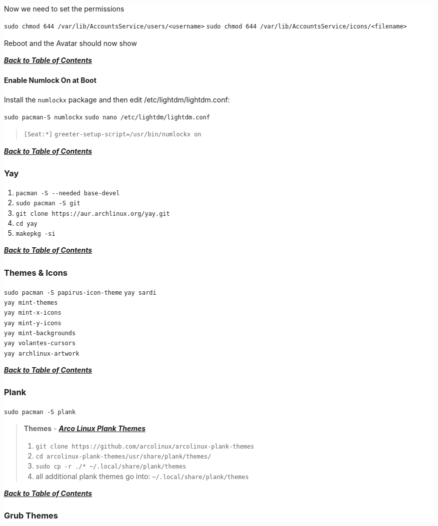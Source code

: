 Now we need to set the permissions

`sudo chmod 644 /var/lib/AccountsService/users/<username>`
`sudo chmod 644 /var/lib/AccountsService/icons/<filename>`

Reboot and the Avatar should now show

***[Back to Table of Contents](#TOC)***

#### <a name="6bb"></a> **Enable Numlock On at Boot**

Install the `numlockx` package and then edit /etc/lightdm/lightdm.conf:

`sudo pacman-S numlockx`
`sudo nano /etc/lightdm/lightdm.conf`

>`[Seat:*]`
`greeter-setup-script=/usr/bin/numlockx on`

***[Back to Table of Contents](#TOC)***

### <a name="6e"></a> **Yay**

1. `pacman -S --needed base-devel`
2.  `sudo pacman -S git`
3. `git clone https://aur.archlinux.org/yay.git`
4. `cd yay`
5. `makepkg -si`

***[Back to Table of Contents](#TOC)***

### <a name="6f"></a> **Themes & Icons**

`sudo pacman -S papirus-icon-theme`
`yay sardi`  
`yay mint-themes`  
`yay mint-x-icons`  
`yay mint-y-icons`  
`yay mint-backgrounds`  
`yay volantes-cursors`  
`yay archlinux-artwork`

***[Back to Table of Contents](#TOC)***

### <a name="6g"></a> **Plank**

`sudo pacman -S plank`

> **Themes** - ***[Arco Linux Plank Themes](https://github.com/arcolinux/arcolinux-plank-themes)***
>1. `git clone https://github.com/arcolinux/arcolinux-plank-themes`
>2. `cd arcolinux-plank-themes/usr/share/plank/themes/`
>3. `sudo cp -r ./* ~/.local/share/plank/themes`
>4. all additional plank themes go into: `~/.local/share/plank/themes`

***[Back to Table of Contents](#TOC)***

### <a name="6h"></a> **Grub Themes**
